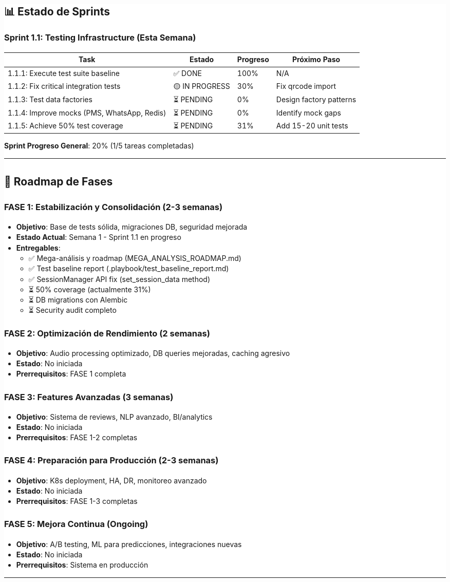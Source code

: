 
## 📊 Estado de Sprints

### Sprint 1.1: Testing Infrastructure (Esta Semana)

| Task | Estado | Progreso | Próximo Paso |
|------|--------|----------|--------------|
| 1.1.1: Execute test suite baseline | ✅ DONE | 100% | N/A |
| 1.1.2: Fix critical integration tests | 🟡 IN PROGRESS | 30% | Fix qrcode import |
| 1.1.3: Test data factories | ⏳ PENDING | 0% | Design factory patterns |
| 1.1.4: Improve mocks (PMS, WhatsApp, Redis) | ⏳ PENDING | 0% | Identify mock gaps |
| 1.1.5: Achieve 50% test coverage | ⏳ PENDING | 31% | Add 15-20 unit tests |

**Sprint Progreso General**: 20% (1/5 tareas completadas)

---

## 🚀 Roadmap de Fases

### FASE 1: Estabilización y Consolidación (2-3 semanas)
- **Objetivo**: Base de tests sólida, migraciones DB, seguridad mejorada
- **Estado Actual**: Semana 1 - Sprint 1.1 en progreso
- **Entregables**:
  - ✅ Mega-análisis y roadmap (MEGA_ANALYSIS_ROADMAP.md)
  - ✅ Test baseline report (.playbook/test_baseline_report.md)
  - ✅ SessionManager API fix (set_session_data method)
  - ⏳ 50% coverage (actualmente 31%)
  - ⏳ DB migrations con Alembic
  - ⏳ Security audit completo

### FASE 2: Optimización de Rendimiento (2 semanas)
- **Objetivo**: Audio processing optimizado, DB queries mejoradas, caching agresivo
- **Estado**: No iniciada
- **Prerrequisitos**: FASE 1 completa

### FASE 3: Features Avanzadas (3 semanas)
- **Objetivo**: Sistema de reviews, NLP avanzado, BI/analytics
- **Estado**: No iniciada
- **Prerrequisitos**: FASE 1-2 completas

### FASE 4: Preparación para Producción (2-3 semanas)
- **Objetivo**: K8s deployment, HA, DR, monitoreo avanzado
- **Estado**: No iniciada
- **Prerrequisitos**: FASE 1-3 completas

### FASE 5: Mejora Continua (Ongoing)
- **Objetivo**: A/B testing, ML para predicciones, integraciones nuevas
- **Estado**: No iniciada
- **Prerrequisitos**: Sistema en producción

---